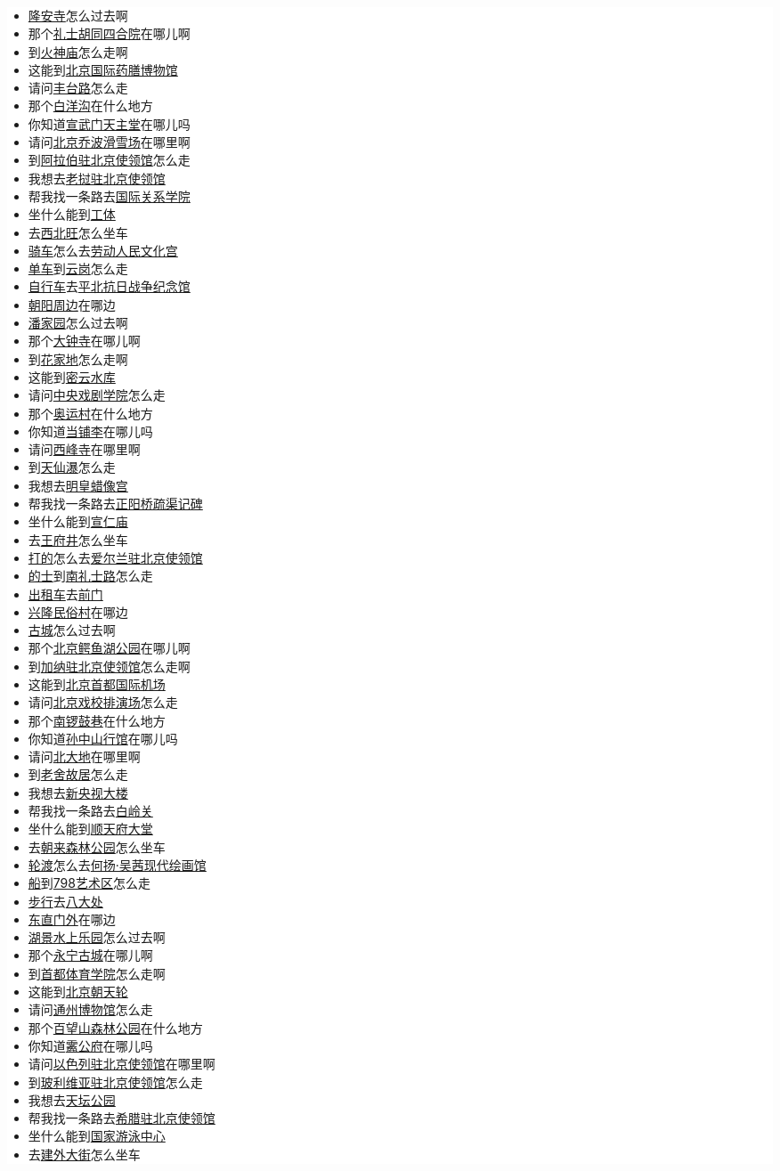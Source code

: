 - [隆安寺](destination)怎么过去啊
- 那个[礼士胡同四合院](destination)在哪儿啊
- 到[火神庙](destination)怎么走啊
- 这能到[北京国际药膳博物馆](destination)
- 请问[丰台路](destination)怎么走
- 那个[白洋沟](destination)在什么地方
- 你知道[宣武门天主堂](destination)在哪儿吗
- 请问[北京乔波滑雪场](destination)在哪里啊
- 到[阿拉伯驻北京使领馆](destination)怎么走
- 我想去[老挝驻北京使领馆](destination)
- 帮我找一条路去[国际关系学院](destination)
- 坐什么能到[工体](destination)
- 去[西北旺](destination)怎么坐车
- [骑车](vehicle)怎么去[劳动人民文化宫](destination)
- [单车](vehicle)到[云岗](destination)怎么走
- [自行车](vehicle)去[平北抗日战争纪念馆](destination)
- [朝阳周边](destination)在哪边
- [潘家园](destination)怎么过去啊
- 那个[大钟寺](destination)在哪儿啊
- 到[花家地](destination)怎么走啊
- 这能到[密云水库](destination)
- 请问[中央戏剧学院](destination)怎么走
- 那个[奥运村](destination)在什么地方
- 你知道[当铺李](destination)在哪儿吗
- 请问[西峰寺](destination)在哪里啊
- 到[天仙瀑](destination)怎么走
- 我想去[明皇蜡像宫](destination)
- 帮我找一条路去[正阳桥疏渠记碑](destination)
- 坐什么能到[宣仁庙](destination)
- 去[王府井](destination)怎么坐车
- [打的](vehicle)怎么去[爱尔兰驻北京使领馆](destination)
- [的士](vehicle)到[南礼士路](destination)怎么走
- [出租车](vehicle)去[前门](destination)
- [兴隆民俗村](destination)在哪边
- [古城](destination)怎么过去啊
- 那个[北京鳄鱼湖公园](destination)在哪儿啊
- 到[加纳驻北京使领馆](destination)怎么走啊
- 这能到[北京首都国际机场](destination)
- 请问[北京戏校排演场](destination)怎么走
- 那个[南锣鼓巷](destination)在什么地方
- 你知道[孙中山行馆](destination)在哪儿吗
- 请问[北大地](destination)在哪里啊
- 到[老舍故居](destination)怎么走
- 我想去[新央视大楼](destination)
- 帮我找一条路去[白岭关](destination)
- 坐什么能到[顺天府大堂](destination)
- 去[朝来森林公园](destination)怎么坐车
- [轮渡](vehicle)怎么去[何扬·吴茜现代绘画馆](destination)
- [船](vehicle)到[798艺术区](destination)怎么走
- [步行](vehicle)去[八大处](destination)
- [东直门外](destination)在哪边
- [湖景水上乐园](destination)怎么过去啊
- 那个[永宁古城](destination)在哪儿啊
- 到[首都体育学院](destination)怎么走啊
- 这能到[北京朝天轮](destination)
- 请问[通州博物馆](destination)怎么走
- 那个[百望山森林公园](destination)在什么地方
- 你知道[霱公府](destination)在哪儿吗
- 请问[以色列驻北京使领馆](destination)在哪里啊
- 到[玻利维亚驻北京使领馆](destination)怎么走
- 我想去[天坛公园](destination)
- 帮我找一条路去[希腊驻北京使领馆](destination)
- 坐什么能到[国家游泳中心](destination)
- 去[建外大街](destination)怎么坐车